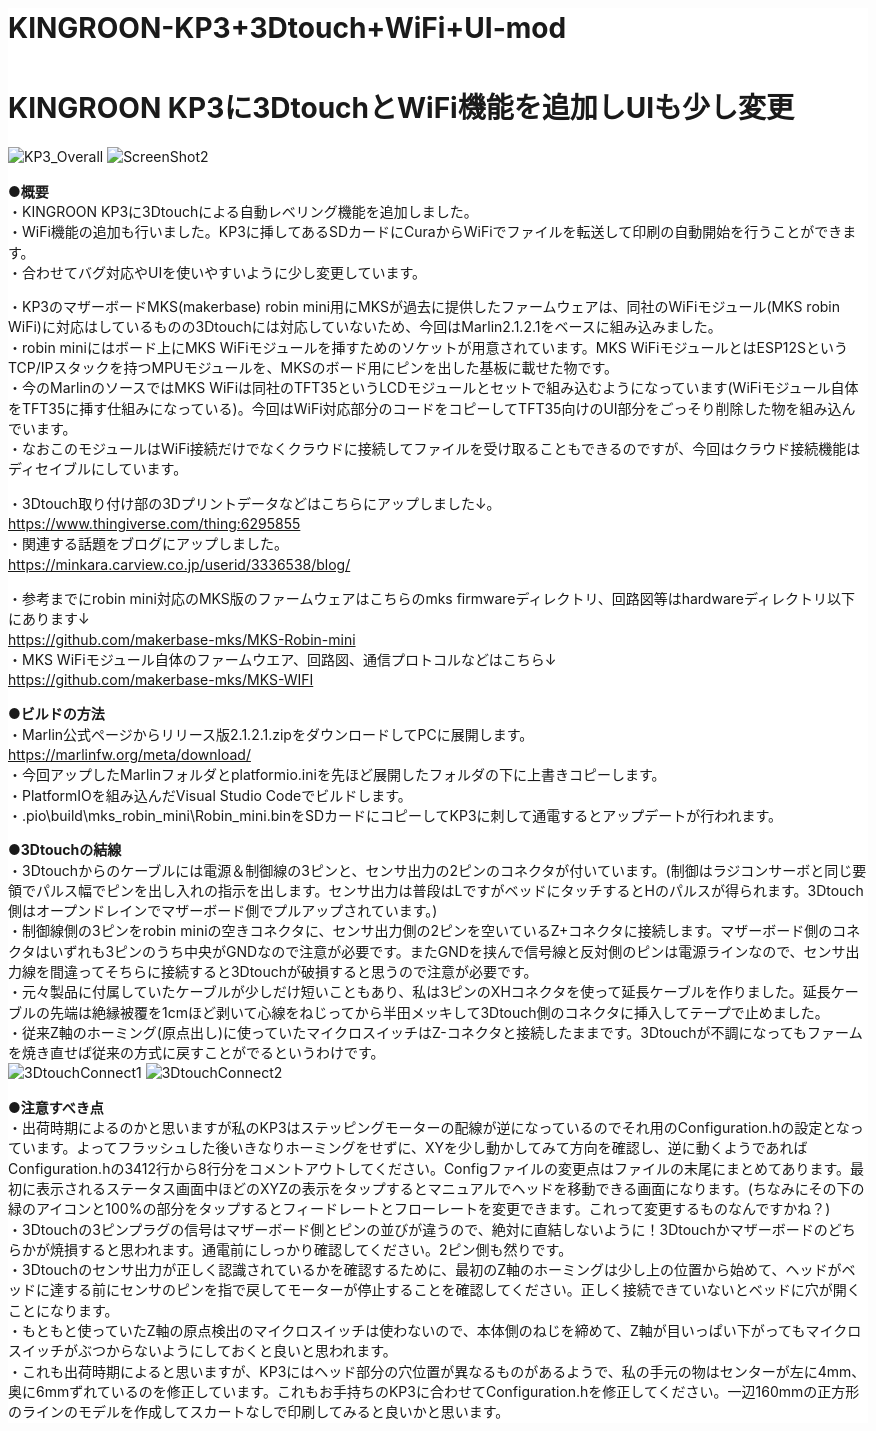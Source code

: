 # KINGROON-KP3+3Dtouch+WiFi+UI-mod  
# KINGROON KP3に3DtouchとWiFi機能を追加しUIも少し変更  

![KP3_Overall](https://github.com/Toshi2020/KINGROON-KP3_3Dtouch_WiFi_UI-mod/assets/81674805/ce16ab88-0baf-4877-b0b3-2e19cd6d3db5)
![ScreenShot2](https://github.com/Toshi2020/KINGROON-KP3_3Dtouch_WiFi_UI-mod/assets/81674805/3c9dfac3-55e2-4d86-8dbd-595dad7ee802)

**●概要**  
・KINGROON KP3に3Dtouchによる自動レベリング機能を追加しました。  
・WiFi機能の追加も行いました。KP3に挿してあるSDカードにCuraからWiFiでファイルを転送して印刷の自動開始を行うことができます。  
・合わせてバグ対応やUIを使いやすいように少し変更しています。  
  
・KP3のマザーボードMKS(makerbase) robin mini用にMKSが過去に提供したファームウェアは、同社のWiFiモジュール(MKS robin WiFi)に対応はしているものの3Dtouchには対応していないため、今回はMarlin2.1.2.1をベースに組み込みました。  
・robin miniにはボード上にMKS WiFiモジュールを挿すためのソケットが用意されています。MKS WiFiモジュールとはESP12SというTCP/IPスタックを持つMPUモジュールを、MKSのボード用にピンを出した基板に載せた物です。  
・今のMarlinのソースではMKS WiFiは同社のTFT35というLCDモジュールとセットで組み込むようになっています(WiFiモジュール自体をTFT35に挿す仕組みになっている)。今回はWiFi対応部分のコードをコピーしてTFT35向けのUI部分をごっそり削除した物を組み込んでいます。  
・なおこのモジュールはWiFi接続だけでなくクラウドに接続してファイルを受け取ることもできるのですが、今回はクラウド接続機能はディセイブルにしています。  
  
・3Dtouch取り付け部の3Dプリントデータなどはこちらにアップしました↓。  
https://www.thingiverse.com/thing:6295855  
・関連する話題をブログにアップしました。  
https://minkara.carview.co.jp/userid/3336538/blog/  

・参考までにrobin mini対応のMKS版のファームウェアはこちらのmks firmwareディレクトリ、回路図等はhardwareディレクトリ以下にあります↓  
https://github.com/makerbase-mks/MKS-Robin-mini  
・MKS WiFiモジュール自体のファームウエア、回路図、通信プロトコルなどはこちら↓  
https://github.com/makerbase-mks/MKS-WIFI  
  
**●ビルドの方法**  
・Marlin公式ページからリリース版2.1.2.1.zipをダウンロードしてPCに展開します。  
https://marlinfw.org/meta/download/  
・今回アップしたMarlinフォルダとplatformio.iniを先ほど展開したフォルダの下に上書きコピーします。  
・PlatformIOを組み込んだVisual Studio Codeでビルドします。  
・.pio\build\mks_robin_mini\Robin_mini.binをSDカードにコピーしてKP3に刺して通電するとアップデートが行われます。  
  
**●3Dtouchの結線**  
・3Dtouchからのケーブルには電源＆制御線の3ピンと、センサ出力の2ピンのコネクタが付いています。(制御はラジコンサーボと同じ要領でパルス幅でピンを出し入れの指示を出します。センサ出力は普段はLですがベッドにタッチするとHのパルスが得られます。3Dtouch側はオープンドレインでマザーボード側でプルアップされています。)  
・制御線側の3ピンをrobin miniの空きコネクタに、センサ出力側の2ピンを空いているZ+コネクタに接続します。マザーボード側のコネクタはいずれも3ピンのうち中央がGNDなので注意が必要です。またGNDを挟んで信号線と反対側のピンは電源ラインなので、センサ出力線を間違ってそちらに接続すると3Dtouchが破損すると思うので注意が必要です。  
・元々製品に付属していたケーブルが少しだけ短いこともあり、私は3ピンのXHコネクタを使って延長ケーブルを作りました。延長ケーブルの先端は絶縁被覆を1cmほど剥いて心線をねじってから半田メッキして3Dtouch側のコネクタに挿入してテープで止めました。  
・従来Z軸のホーミング(原点出し)に使っていたマイクロスイッチはZ-コネクタと接続したままです。3Dtouchが不調になってもファームを焼き直せば従来の方式に戻すことがでるというわけです。  
![3DtouchConnect1](https://github.com/Toshi2020/KINGROON-KP3_3Dtouch_WiFi_UI-mod/assets/81674805/736eea89-f902-462e-9a8e-69849f45f71a)
![3DtouchConnect2](https://github.com/Toshi2020/KINGROON-KP3_3Dtouch_WiFi_UI-mod/assets/81674805/13cce614-3bf8-461a-a4b6-2ceebded5c2a)

**●注意すべき点**  
・出荷時期によるのかと思いますが私のKP3はステッピングモーターの配線が逆になっているのでそれ用のConfiguration.hの設定となっています。よってフラッシュした後いきなりホーミングをせずに、XYを少し動かしてみて方向を確認し、逆に動くようであればConfiguration.hの3412行から8行分をコメントアウトしてください。Configファイルの変更点はファイルの末尾にまとめてあります。最初に表示されるステータス画面中ほどのXYZの表示をタップするとマニュアルでヘッドを移動できる画面になります。(ちなみにその下の緑のアイコンと100%の部分をタップするとフィードレートとフローレートを変更できます。これって変更するものなんですかね？)  
・3Dtouchの3ピンプラグの信号はマザーボード側とピンの並びが違うので、絶対に直結しないように！3Dtouchかマザーボードのどちらかが焼損すると思われます。通電前にしっかり確認してください。2ピン側も然りです。  
・3Dtouchのセンサ出力が正しく認識されているかを確認するために、最初のZ軸のホーミングは少し上の位置から始めて、ヘッドがベッドに達する前にセンサのピンを指で戻してモーターが停止することを確認してください。正しく接続できていないとベッドに穴が開くことになります。  
・もともと使っていたZ軸の原点検出のマイクロスイッチは使わないので、本体側のねじを締めて、Z軸が目いっぱい下がってもマイクロスイッチがぶつからないようにしておくと良いと思われます。  
・これも出荷時期によると思いますが、KP3にはヘッド部分の穴位置が異なるものがあるようで、私の手元の物はセンターが左に4mm、奥に6mmずれているのを修正しています。これもお手持ちのKP3に合わせてConfiguration.hを修正してください。一辺160mmの正方形のラインのモデルを作成してスカートなしで印刷してみると良いかと思います。  
  